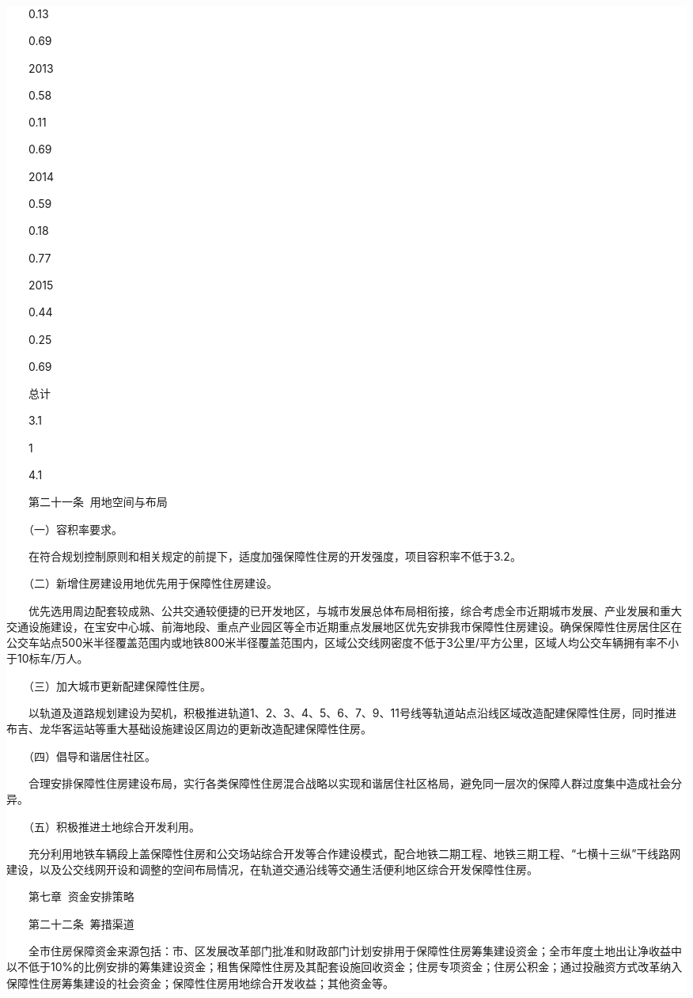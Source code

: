 　　0.13

　　0.69

　　2013

　　0.58

　　0.11

　　0.69

　　2014

　　0.59

　　0.18

　　0.77

　　2015

　　0.44

　　0.25

　　0.69

　　总计

　　3.1

　　1

　　4.1

　　第二十一条  用地空间与布局

　　（一）容积率要求。

　　在符合规划控制原则和相关规定的前提下，适度加强保障性住房的开发强度，项目容积率不低于3.2。

　　（二）新增住房建设用地优先用于保障性住房建设。

　　优先选用周边配套较成熟、公共交通较便捷的已开发地区，与城市发展总体布局相衔接，综合考虑全市近期城市发展、产业发展和重大交通设施建设，在宝安中心城、前海地段、重点产业园区等全市近期重点发展地区优先安排我市保障性住房建设。确保保障性住房居住区在公交车站点500米半径覆盖范围内或地铁800米半径覆盖范围内，区域公交线网密度不低于3公里/平方公里，区域人均公交车辆拥有率不小于10标车/万人。

　　（三）加大城市更新配建保障性住房。

　　以轨道及道路规划建设为契机，积极推进轨道1、2、3、4、5、6、7、9、11号线等轨道站点沿线区域改造配建保障性住房，同时推进布吉、龙华客运站等重大基础设施建设区周边的更新改造配建保障性住房。

　　（四）倡导和谐居住社区。

　　合理安排保障性住房建设布局，实行各类保障性住房混合战略以实现和谐居住社区格局，避免同一层次的保障人群过度集中造成社会分异。

　　（五）积极推进土地综合开发利用。

　　充分利用地铁车辆段上盖保障性住房和公交场站综合开发等合作建设模式，配合地铁二期工程、地铁三期工程、“七横十三纵”干线路网建设，以及公交线网开设和调整的空间布局情况，在轨道交通沿线等交通生活便利地区综合开发保障性住房。

　　第七章  资金安排策略

　　第二十二条  筹措渠道

　　全市住房保障资金来源包括：市、区发展改革部门批准和财政部门计划安排用于保障性住房筹集建设资金；全市年度土地出让净收益中以不低于10%的比例安排的筹集建设资金；租售保障性住房及其配套设施回收资金；住房专项资金；住房公积金；通过投融资方式改革纳入保障性住房筹集建设的社会资金；保障性住房用地综合开发收益；其他资金等。
